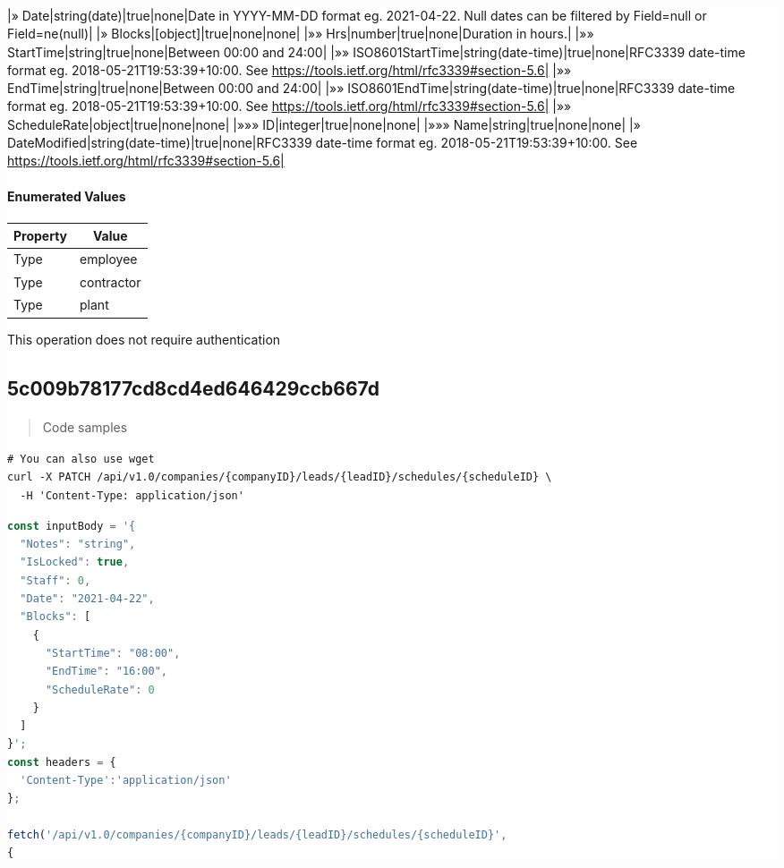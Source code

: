 |» Date|string(date)|true|none|Date in YYYY-MM-DD format eg. 2021-04-22. Null dates can be filtered by Field=null or Field=ne(null)|
|» Blocks|[object]|true|none|none|
|»» Hrs|number|true|none|Duration in hours.|
|»» StartTime|string|true|none|Between 00:00 and 24:00|
|»» ISO8601StartTime|string(date-time)|true|none|RFC3339 date-time format eg. 2018-05-21T19:53:39+10:00. See https://tools.ietf.org/html/rfc3339#section-5.6|
|»» EndTime|string|true|none|Between 00:00 and 24:00|
|»» ISO8601EndTime|string(date-time)|true|none|RFC3339 date-time format eg. 2018-05-21T19:53:39+10:00. See https://tools.ietf.org/html/rfc3339#section-5.6|
|»» ScheduleRate|object|true|none|none|
|»»» ID|integer|true|none|none|
|»»» Name|string|true|none|none|
|» DateModified|string(date-time)|true|none|RFC3339 date-time format eg. 2018-05-21T19:53:39+10:00. See https://tools.ietf.org/html/rfc3339#section-5.6|

#### Enumerated Values

|Property|Value|
|---|---|
|Type|employee|
|Type|contractor|
|Type|plant|

<aside class="success">
This operation does not require authentication
</aside>

## 5c009b78177cd8cd4ed646429ccb667d

<a id="opId5c009b78177cd8cd4ed646429ccb667d"></a>

> Code samples

```shell
# You can also use wget
curl -X PATCH /api/v1.0/companies/{companyID}/leads/{leadID}/schedules/{scheduleID} \
  -H 'Content-Type: application/json'

```

```javascript
const inputBody = '{
  "Notes": "string",
  "IsLocked": true,
  "Staff": 0,
  "Date": "2021-04-22",
  "Blocks": [
    {
      "StartTime": "08:00",
      "EndTime": "16:00",
      "ScheduleRate": 0
    }
  ]
}';
const headers = {
  'Content-Type':'application/json'
};

fetch('/api/v1.0/companies/{companyID}/leads/{leadID}/schedules/{scheduleID}',
{
```